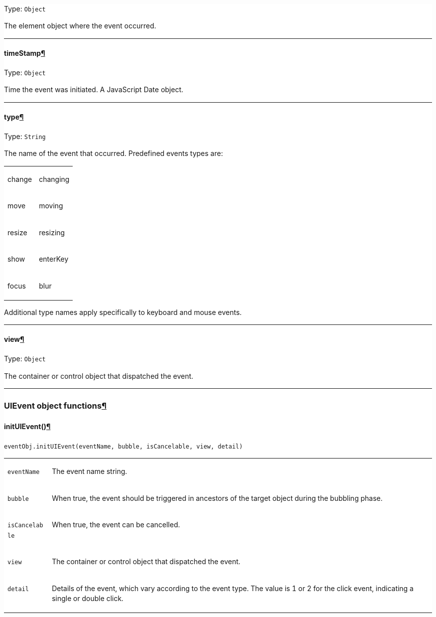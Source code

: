 Type: `Object`

The element object where the event occurred.

___

#### timeStamp[¶](https://extendscript.docsforadobe.dev/user-interface-tools/event-handling.html#timestamp "Permalink to this headline")

Type: `Object`

Time the event was initiated. A JavaScript Date object.

___

#### type[¶](https://extendscript.docsforadobe.dev/user-interface-tools/event-handling.html#type "Permalink to this headline")

Type: `String`

The name of the event that occurred. Predefined events types are:

<table><colgroup><col> <col></colgroup><tbody><tr><td><p>change</p></td><td><p>changing</p></td></tr><tr><td><p>move</p></td><td><p>moving</p></td></tr><tr><td><p>resize</p></td><td><p>resizing</p></td></tr><tr><td><p>show</p></td><td><p>enterKey</p></td></tr><tr><td><p>focus</p></td><td><p>blur</p></td></tr></tbody></table>

Additional type names apply specifically to keyboard and mouse events.

___

#### view[¶](https://extendscript.docsforadobe.dev/user-interface-tools/event-handling.html#view "Permalink to this headline")

Type: `Object`

The container or control object that dispatched the event.

___

### UIEvent object functions[¶](https://extendscript.docsforadobe.dev/user-interface-tools/event-handling.html#uievent-object-functions "Permalink to this headline")

#### initUIEvent()[¶](https://extendscript.docsforadobe.dev/user-interface-tools/event-handling.html#inituievent "Permalink to this headline")

`eventObj.initUIEvent(eventName, bubble, isCancelable, view, detail)`

<table><colgroup><col> <col></colgroup><tbody><tr><td><p><code><span>eventName</span></code></p></td><td><p>The event name string.</p></td></tr><tr><td><p><code><span>bubble</span></code></p></td><td><p>When true, the event should be triggered in ancestors of the target object during the bubbling phase.</p></td></tr><tr><td><p><code><span>isCancelable</span></code></p></td><td><p>When true, the event can be cancelled.</p></td></tr><tr><td><p><code><span>view</span></code></p></td><td><p>The container or control object that dispatched the event.</p></td></tr><tr><td><p><code><span>detail</span></code></p></td><td><p>Details of the event, which vary according to the event type. The value is 1 or 2 for the click event, indicating a single or double click.</p></td></tr></tbody></table>
